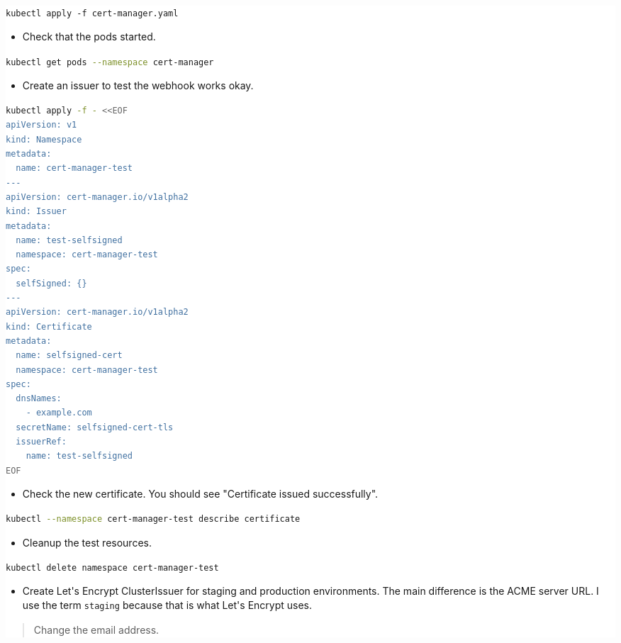 ```
kubectl apply -f cert-manager.yaml
```

* Check that the pods started.

```bash
kubectl get pods --namespace cert-manager
```

* Create an issuer to test the webhook works okay.

```bash
kubectl apply -f - <<EOF
apiVersion: v1
kind: Namespace
metadata:
  name: cert-manager-test
---
apiVersion: cert-manager.io/v1alpha2
kind: Issuer
metadata:
  name: test-selfsigned
  namespace: cert-manager-test
spec:
  selfSigned: {}
---
apiVersion: cert-manager.io/v1alpha2
kind: Certificate
metadata:
  name: selfsigned-cert
  namespace: cert-manager-test
spec:
  dnsNames:
    - example.com
  secretName: selfsigned-cert-tls
  issuerRef:
    name: test-selfsigned
EOF
```

* Check the new certificate. You should see "Certificate issued successfully".

```bash
kubectl --namespace cert-manager-test describe certificate
```

* Cleanup the test resources.

```bash
kubectl delete namespace cert-manager-test
```

* Create Let's Encrypt ClusterIssuer for staging and production environments. The main difference is the ACME server URL. I use the term `staging` because that is what Let's Encrypt uses.

>Change the email address.
